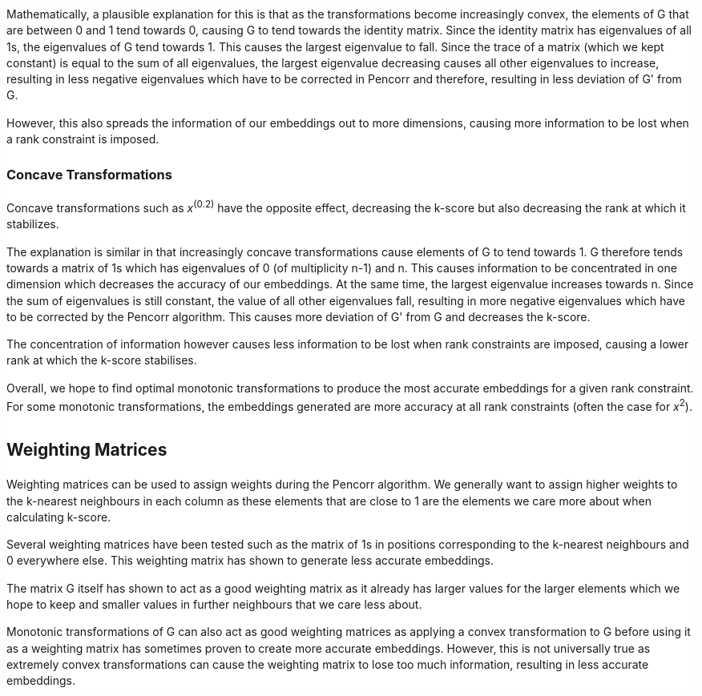 Mathematically, a plausible explanation for this is that as the transformations become increasingly convex, the elements of G that 
are between 0 and 1 tend towards 0, causing G to tend towards the identity matrix. Since the identity matrix has eigenvalues of all 1s,
the eigenvalues of G tend towards 1. This causes the largest eigenvalue to fall. Since the trace of a matrix (which we kept constant) is equal
to the sum of all eigenvalues, the largest eigenvalue decreasing causes all other eigenvalues to increase, resulting in less
negative eigenvalues which have to be corrected in Pencorr and therefore, resulting in less deviation of G' from G.

However, this also spreads the information of our embeddings out to more dimensions, causing more information to be lost when a
rank constraint is imposed.

### Concave Transformations

Concave transformations such as $x^(0.2)$ have the opposite effect, decreasing the k-score but also decreasing the rank at which it stabilizes.

The explanation is similar in that increasingly concave transformations cause elements of G to tend towards 1. G therefore tends
towards a matrix of 1s which has eigenvalues of 0 (of multiplicity n-1) and n. This causes information to be concentrated in one
dimension which decreases the accuracy of our embeddings. At the same time, the largest eigenvalue increases towards n. Since the sum
of eigenvalues is still constant, the value of all other eigenvalues fall, resulting in more negative eigenvalues which have to be corrected
by the Pencorr algorithm. This causes more deviation of G' from G and decreases the k-score.

The concentration of information however causes less information to be lost when rank constraints are imposed, causing a lower rank at which the k-score stabilises.

Overall, we hope to find optimal monotonic transformations to produce the most accurate embeddings for a given rank constraint.
For some monotonic transformations, the embeddings generated are more accuracy at all rank constraints (often the case for $x^2$).

## Weighting Matrices

Weighting matrices can be used to assign weights during the Pencorr algorithm. We generally want to assign higher weights to the k-nearest neighbours
in each column as these elements that are close to 1 are the elements we care more about when calculating k-score.

Several weighting matrices have been tested such as the matrix of 1s in positions corresponding to the k-nearest neighbours and
0 everywhere else. This weighting matrix has shown to generate less accurate embeddings.

The matrix G itself has shown to act as a good weighting matrix as it already has larger values for the larger elements which we hope
to keep and smaller values in further neighbours that we care less about.

Monotonic transformations of G can also act as good weighting matrices as applying a convex transformation to G before using it as a weighting matrix has
sometimes proven to create more accurate embeddings. However, this is not universally true as extremely convex transformations can cause
the weighting matrix to lose too much information, resulting in less accurate embeddings.
